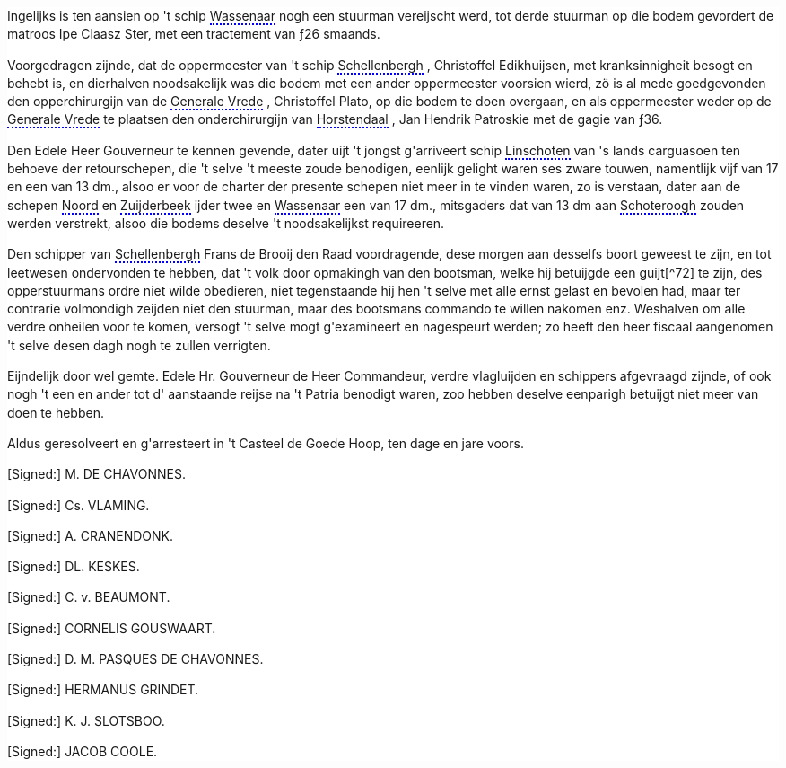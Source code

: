Ingelijks is ten aansien op 't schip <span style="border-bottom: 2px dotted #0000FF;">Wassenaar</span> nogh een stuurman vereijscht werd, tot derde stuurman op die bodem gevordert de matroos Ipe Claasz Ster, met een tractement van ƒ26 smaands.

Voorgedragen zijnde, dat de oppermeester van 't schip <span style="border-bottom: 2px dotted #0000FF;">Schellenbergh</span> , Christoffel Edikhuijsen, met kranksinnigheit besogt en behebt is, en dierhalven noodsakelijk was die bodem met een ander oppermeester voorsien wierd, zö is al mede goedgevonden den opperchirurgijn van de <span style="border-bottom: 2px dotted #0000FF;">Generale Vrede</span> , Christoffel Plato, op die bodem te doen overgaan, en als oppermeester weder op de <span style="border-bottom: 2px dotted #0000FF;">Generale Vrede</span> te plaatsen den onderchirurgijn van <span style="border-bottom: 2px dotted #0000FF;">Horstendaal</span> , Jan Hendrik Patroskie met de gagie van ƒ36.

Den Edele Heer Gouverneur te kennen gevende, dater uijt 't jongst g'arriveert schip <span style="border-bottom: 2px dotted #0000FF;">Linschoten</span> van 's lands carguasoen ten behoeve der retourschepen, die 't selve 't meeste zoude benodigen, eenlijk gelight waren ses zware touwen, namentlijk vijf van 17 en een van 13 dm., alsoo er voor de charter der presente schepen niet meer in te vinden waren, zo is verstaan, dater aan de schepen <span style="border-bottom: 2px dotted #0000FF;">Noord</span> en <span style="border-bottom: 2px dotted #0000FF;">Zuijderbeek</span> ijder twee en <span style="border-bottom: 2px dotted #0000FF;">Wassenaar</span> een van 17 dm., mitsgaders dat van 13 dm aan <span style="border-bottom: 2px dotted #0000FF;">Schoteroogh</span> zouden werden verstrekt, alsoo die bodems deselve 't noodsakelijkst requireeren.

Den schipper van <span style="border-bottom: 2px dotted #0000FF;">Schellenbergh</span> Frans de Brooij den Raad voordragende, dese morgen aan desselfs boort geweest te zijn, en tot leetwesen ondervonden te hebben, dat 't volk door opmakingh van den bootsman, welke hij betuijgde een guijt[^72] te zijn, des opperstuurmans ordre niet wilde obedieren, niet tegenstaande hij hen 't selve met alle ernst gelast en bevolen had, maar ter contrarie volmondigh zeijden niet den stuurman, maar des bootsmans commando te willen nakomen enz. Weshalven om alle verdre onheilen voor te komen, versogt 't selve mogt g'examineert en nagespeurt werden; zo heeft den heer fiscaal aangenomen 't selve desen dagh nogh te zullen verrigten.

Eijndelijk door wel gemte. Edele Hr. Gouverneur de Heer Commandeur, verdre vlagluijden en schippers afgevraagd zijnde, of ook nogh 't een en ander tot d' aanstaande reijse na 't Patria benodigt waren, zoo hebben deselve eenparigh betuijgt niet meer van doen te hebben.

Aldus geresolveert en g'arresteert in 't Casteel de Goede Hoop, ten dage en jare voors.

[Signed:] M. DE CHAVONNES.

[Signed:] Cs. VLAMING.

[Signed:] A. CRANENDONK.

[Signed:] DL. KESKES.

[Signed:] C. v. BEAUMONT.

[Signed:] CORNELIS GOUSWAART.

[Signed:] D. M. PASQUES DE CHAVONNES.

[Signed:] HERMANUS GRINDET.

[Signed:] K. J. SLOTSBOO.

[Signed:] JACOB COOLE.

